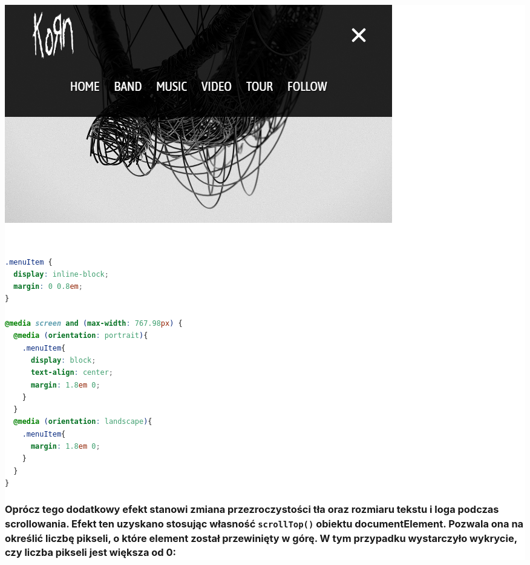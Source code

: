   <img src="images/menu_scr.png">
</p>

<br>

```css
.menuItem {
  display: inline-block;
  margin: 0 0.8em;
}

@media screen and (max-width: 767.98px) {
  @media (orientation: portrait){
    .menuItem{
      display: block;
      text-align: center;
      margin: 1.8em 0;
    }
  }
  @media (orientation: landscape){
    .menuItem{
      margin: 1.8em 0;
    }
  }
}

```

### Oprócz tego dodatkowy efekt stanowi zmiana przezroczystości tła oraz rozmiaru tekstu i loga podczas scrollowania. Efekt ten uzyskano stosując własność ```scrollTop()``` obiektu documentElement. Pozwala ona na określić liczbę pikseli, o które element został przewinięty w górę. W tym przypadku wystarczyło wykrycie, czy liczba pikseli jest większa od 0:
